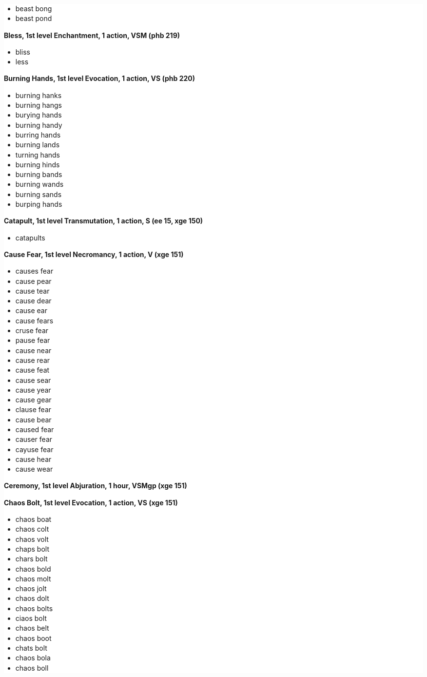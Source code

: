 - beast bong
- beast pond

**Bless, 1st level Enchantment, 1 action, VSM<C> (phb 219)**
- bliss
- less

**Burning Hands, 1st level Evocation, 1 action, VS (phb 220)**
- burning hanks
- burning hangs
- burying hands
- burning handy
- burring hands
- burning lands
- turning hands
- burning hinds
- burning bands
- burning wands
- burning sands
- burping hands

**Catapult, 1st level Transmutation, 1 action, S (ee 15, xge 150)**
- catapults

**Cause Fear, 1st level Necromancy, 1 action, V<C> (xge 151)**
- causes fear
- cause pear
- cause tear
- cause dear
- cause ear
- cause fears
- cruse fear
- pause fear
- cause near
- cause rear
- cause feat
- cause sear
- cause year
- cause gear
- clause fear
- cause bear
- caused fear
- causer fear
- cayuse fear
- cause hear
- cause wear

**Ceremony, 1st level Abjuration, 1 hour, VSMgp<R> (xge 151)**

**Chaos Bolt, 1st level Evocation, 1 action, VS (xge 151)**
- chaos boat
- chaos colt
- chaos volt
- chaps bolt
- chars bolt
- chaos bold
- chaos molt
- chaos jolt
- chaos dolt
- chaos bolts
- ciaos bolt
- chaos belt
- chaos boot
- chats bolt
- chaos bola
- chaos boll